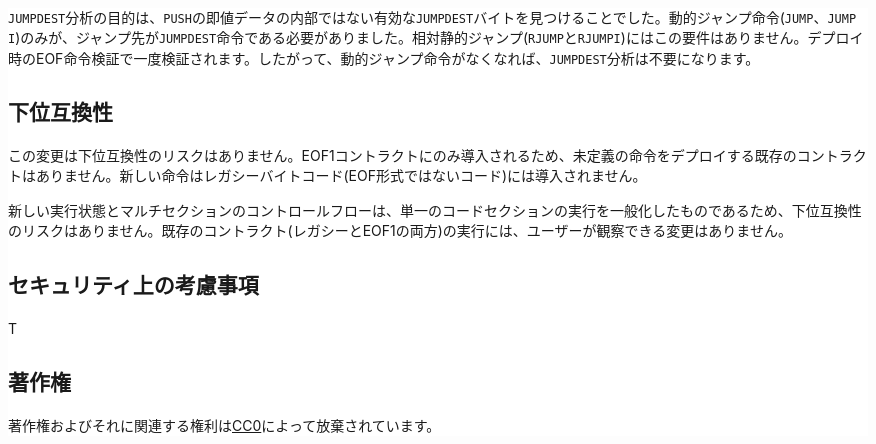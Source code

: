 `JUMPDEST`分析の目的は、`PUSH`の即値データの内部ではない有効な`JUMPDEST`バイトを見つけることでした。動的ジャンプ命令(`JUMP`、`JUMPI`)のみが、ジャンプ先が`JUMPDEST`命令である必要がありました。相対静的ジャンプ(`RJUMP`と`RJUMPI`)にはこの要件はありません。デプロイ時のEOF命令検証で一度検証されます。したがって、動的ジャンプ命令がなくなれば、`JUMPDEST`分析は不要になります。

## 下位互換性

この変更は下位互換性のリスクはありません。EOF1コントラクトにのみ導入されるため、未定義の命令をデプロイする既存のコントラクトはありません。新しい命令はレガシーバイトコード(EOF形式ではないコード)には導入されません。

新しい実行状態とマルチセクションのコントロールフローは、単一のコードセクションの実行を一般化したものであるため、下位互換性のリスクはありません。既存のコントラクト(レガシーとEOF1の両方)の実行には、ユーザーが観察できる変更はありません。

## セキュリティ上の考慮事項

T
## 著作権

著作権およびそれに関連する権利は[CC0](../LICENSE.md)によって放棄されています。